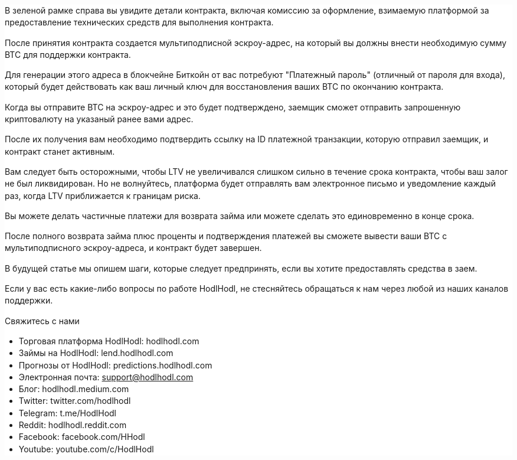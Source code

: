 В зеленой рамке справа вы увидите детали контракта, включая комиссию за оформление, взимаемую платформой за предоставление технических средств для выполнения контракта.

После принятия контракта создается мультиподписной эскроу-адрес, на который вы должны внести необходимую сумму BTC для поддержки контракта.

Для генерации этого адреса в блокчейне Биткойн от вас потребуют "Платежный пароль" (отличный от пароля для входа), который будет действовать как ваш личный ключ для восстановления ваших BTC по окончанию контракта.

Когда вы отправите BTC на эскроу-адрес и это будет подтверждено, заемщик сможет отправить запрошенную криптовалюту на указаный ранее вами адрес.

После их получения вам необходимо подтвердить ссылку на ID платежной транзакции, которую  отправил заемщик, и контракт станет активным.

Вам следует быть осторожными, чтобы LTV не увеличивался слишком сильно в течение срока контракта, чтобы ваш залог не был ликвидирован. Но не волнуйтесь, платформа будет отправлять вам электронное письмо и уведомление каждый раз, когда LTV приближается к границам риска.

Вы можете делать частичные платежи для возврата займа или можете сделать это единовременно в конце срока.

После полного возврата займа плюс проценты и подтверждения платежей вы сможете вывести ваши BTC с мультиподписного эскроу-адреса, и контракт будет завершен.

В будущей статье мы опишем шаги, которые следует предпринять, если вы хотите предоставлять средства в заем.

Если у вас есть какие-либо вопросы по работе HodlHodl, не стесняйтесь обращаться к нам через любой из наших каналов поддержки.

Свяжитесь с нами

- Торговая платформа HodlHodl: hodlhodl.com
- Займы на HodlHodl: lend.hodlhodl.com
- Прогнозы от HodlHodl: predictions.hodlhodl.com
- Электронная почта: support@hodlhodl.com
- Блог: hodlhodl.medium.com
- Twitter: twitter.com/hodlhodl
- Telegram: t.me/HodlHodl
- Reddit: hodlhodl.reddit.com
- Facebook: facebook.com/HHodl
- Youtube: youtube.com/c/HodlHodl